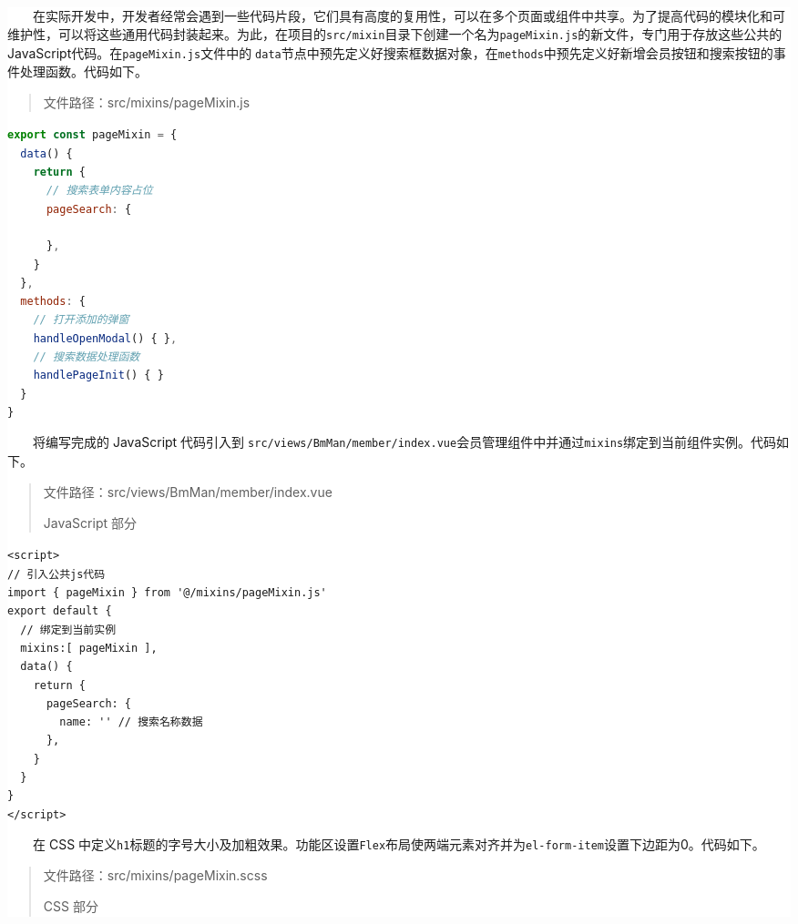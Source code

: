 　　在实际开发中，开发者经常会遇到一些代码片段，它们具有高度的复用性，可以在多个页面或组件中共享。为了提高代码的模块化和可维护性，可以将这些通用代码封装起来。为此，在项目的`src/mixin`目录下创建一个名为`pageMixin.js`的新文件，专门用于存放这些公共的JavaScript代码。在`pageMixin.js`文件中的 `data`节点中预先定义好搜索框数据对象，在`methods`中预先定义好新增会员按钮和搜索按钮的事件处理函数。代码如下。


> 文件路径：src/mixins/pageMixin.js

```js
export const pageMixin = {
  data() {
    return {
      // 搜索表单内容占位
      pageSearch: {

      },
    }
  },
  methods: {
    // 打开添加的弹窗
    handleOpenModal() { },
    // 搜索数据处理函数
    handlePageInit() { }
  }
}
```

　　将编写完成的 JavaScript 代码引入到 `src/views/BmMan/member/index.vue`会员管理组件中并通过`mixins`绑定到当前组件实例。代码如下。

> 文件路径：src/views/BmMan/member/index.vue
>
> JavaScript 部分

```vue
<script>
// 引入公共js代码
import { pageMixin } from '@/mixins/pageMixin.js'
export default {
  // 绑定到当前实例
  mixins:[ pageMixin ],
  data() {
    return {
      pageSearch: {
        name: '' // 搜索名称数据
      },
    }
  }
}
</script>
```

　　在 CSS 中定义`h1`标题的字号大小及加粗效果。功能区设置`Flex`布局使两端元素对齐并为`el-form-item`设置下边距为0。代码如下。

> 文件路径：src/mixins/pageMixin.scss
>
> CSS 部分
